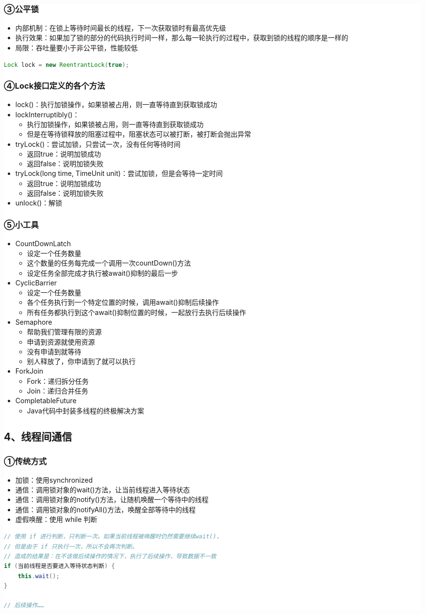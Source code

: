 ### ③公平锁
- 内部机制：在锁上等待时间最长的线程，下一次获取锁时有最高优先级
- 执行效果：如果加了锁的部分的代码执行时间一样，那么每一轮执行的过程中，获取到锁的线程的顺序是一样的
- 局限：吞吐量要小于非公平锁，性能较低
```java
Lock lock = new ReentrantLock(true);
```

### ④Lock接口定义的各个方法
- lock()：执行加锁操作，如果锁被占用，则一直等待直到获取锁成功
- lockInterruptibly()：
	- 执行加锁操作，如果锁被占用，则一直等待直到获取锁成功
	- 但是在等待锁释放的阻塞过程中，阻塞状态可以被打断，被打断会抛出异常
- tryLock()：尝试加锁，只尝试一次，没有任何等待时间
	- 返回true：说明加锁成功
	- 返回false：说明加锁失败
- tryLock(long time, TimeUnit unit)：尝试加锁，但是会等待一定时间
	- 返回true：说明加锁成功
	- 返回false：说明加锁失败
- unlock()：解锁

### ⑤小工具
- CountDownLatch
	- 设定一个任务数量
	- 这个数量的任务每完成一个调用一次countDown()方法
	- 设定任务全部完成才执行被await()抑制的最后一步
- CyclicBarrier
	- 设定一个任务数量
	- 各个任务执行到一个特定位置的时候，调用await()抑制后续操作
	- 所有任务都执行到这个await()抑制位置的时候，一起放行去执行后续操作
- Semaphore
	- 帮助我们管理有限的资源
	- 申请到资源就使用资源
	- 没有申请到就等待
	- 别人释放了，你申请到了就可以执行
- ForkJoin
	- Fork：递归拆分任务
	- Join：递归合并任务
- CompletableFuture
	- Java代码中封装多线程的终极解决方案

## 4、线程间通信
### ①传统方式
- 加锁：使用synchronized
- 通信：调用锁对象的wait()方法，让当前线程进入等待状态
- 通信：调用锁对象的notify()方法，让随机唤醒一个等待中的线程
- 通信：调用锁对象的notifyAll()方法，唤醒全部等待中的线程
- 虚假唤醒：使用 while 判断
```java
// 使用 if 进行判断，只判断一次。如果当前线程被唤醒时仍然需要继续wait()，
// 但是由于 if 只执行一次，所以不会再次判断。
// 造成的结果是：在不该做后续操作的情况下，执行了后续操作，导致数据不一致
if (当前线程是否要进入等待状态判断) {
	this.wait();
}

// 后续操作……
```
